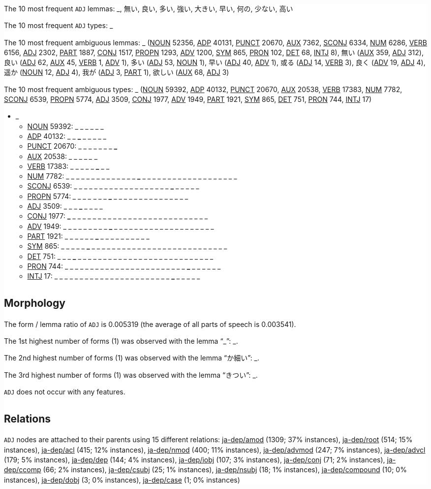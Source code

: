 The 10 most frequent `ADJ` lemmas: _, 無い, 良い, 多い, 強い, 大きい, 早い, 何の, 少ない, 高い

The 10 most frequent `ADJ` types:  _

The 10 most frequent ambiguous lemmas: _ ([NOUN]() 52356, [ADP]() 40131, [PUNCT]() 20670, [AUX]() 7362, [SCONJ]() 6334, [NUM]() 6286, [VERB]() 6156, [ADJ]() 2302, [PART]() 1887, [CONJ]() 1517, [PROPN]() 1293, [ADV]() 1200, [SYM]() 865, [PRON]() 102, [DET]() 68, [INTJ]() 8), 無い ([AUX]() 359, [ADJ]() 312), 良い ([ADJ]() 62, [AUX]() 45, [VERB]() 1, [ADV]() 1), 多い ([ADJ]() 53, [NOUN]() 1), 早い ([ADJ]() 40, [ADV]() 1), 或る ([ADJ]() 14, [VERB]() 3), 良く ([ADV]() 19, [ADJ]() 4), 遥か ([NOUN]() 12, [ADJ]() 4), 我が ([ADJ]() 3, [PART]() 1), 欲しい ([AUX]() 68, [ADJ]() 3)

The 10 most frequent ambiguous types:  _ ([NOUN]() 59392, [ADP]() 40132, [PUNCT]() 20670, [AUX]() 20538, [VERB]() 17383, [NUM]() 7782, [SCONJ]() 6539, [PROPN]() 5774, [ADJ]() 3509, [CONJ]() 1977, [ADV]() 1949, [PART]() 1921, [SYM]() 865, [DET]() 751, [PRON]() 744, [INTJ]() 17)


* _
  * [NOUN]() 59392: <b>_</b> <b>_</b> _ _ _ _ _ _
  * [ADP]() 40132: _ _ <b>_</b> _ _ _ _ _
  * [PUNCT]() 20670: _ _ _ _ _ _ _ <b>_</b>
  * [AUX]() 20538: _ _ _ _ <b>_</b> _ <b>_</b> _
  * [VERB]() 17383: _ _ _ _ _ <b>_</b> _ _
  * [NUM]() 7782: _ _ _ _ _ _ _ _ _ _ _ _ _ _ <b>_</b> _ _ _ _ _ _ _ _ _ _ _ _ _ _ _ _ _ _ _
  * [SCONJ]() 6539: _ _ _ _ _ _ _ _ _ _ _ _ _ _ _ _ _ _ _ <b>_</b> _ _ _ _ _
  * [PROPN]() 5774: <b>_</b> _ _ _ _ <b>_</b> _ _ _ <b>_</b> _ _ _ _ _ _ _ _ _ _ _ _ _ _ _
  * [ADJ]() 3509: _ _ _ <b>_</b> _ _ _ _
  * [CONJ]() 1977: <b>_</b> _ _ _ _ _ _ _ _ _ _ _ _ _ _ _ _ _ _ _ _ _ _ _ _ _ _ _
  * [ADV]() 1949: _ _ _ _ _ _ _ _ _ <b>_</b> _ _ _ _ _ _ _ _ _ _ _ _ _ _ _ _ _ _ _ _
  * [PART]() 1921: _ _ _ _ _ _ <b>_</b> _ _ _ _ _ _ _ _ _ _
  * [SYM]() 865: _ _ _ _ _ <b>_</b> _ _ _ _ _ _ _ _ _ _ _ _ _ _ _ _ _ _ _ _ _ _ _ _ _ _ _
  * [DET]() 751: _ _ _ <b>_</b> _ _ _ _ _ _ _ _ _ _ _ _ _ _ _ _ _ _ _ _ _ _ _ _ _ _ _
  * [PRON]() 744: _ _ _ _ _ _ _ _ _ _ _ _ _ _ _ _ _ _ _ _ _ _ _ _ <b>_</b> _ _ _ _ _ _
  * [INTJ]() 17: _ _ _ _ _ _ _ _ _ _ _ _ _ _ _ _ _ _ _ _ _ _ _ <b>_</b> _ _ _ _ _

## Morphology

The form / lemma ratio of `ADJ` is 0.005319 (the average of all parts of speech is 0.003541).

The 1st highest number of forms (1) was observed with the lemma “_”: _.

The 2nd highest number of forms (1) was observed with the lemma “か細い”: _.

The 3rd highest number of forms (1) was observed with the lemma “きつい”: _.

`ADJ` does not occur with any features.


## Relations

`ADJ` nodes are attached to their parents using 15 different relations: [ja-dep/amod]() (1309; 37% instances), [ja-dep/root]() (514; 15% instances), [ja-dep/acl]() (415; 12% instances), [ja-dep/nmod]() (400; 11% instances), [ja-dep/advmod]() (247; 7% instances), [ja-dep/advcl]() (179; 5% instances), [ja-dep/dep]() (144; 4% instances), [ja-dep/iobj]() (107; 3% instances), [ja-dep/conj]() (71; 2% instances), [ja-dep/ccomp]() (66; 2% instances), [ja-dep/csubj]() (25; 1% instances), [ja-dep/nsubj]() (18; 1% instances), [ja-dep/compound]() (10; 0% instances), [ja-dep/dobj]() (3; 0% instances), [ja-dep/case]() (1; 0% instances)
